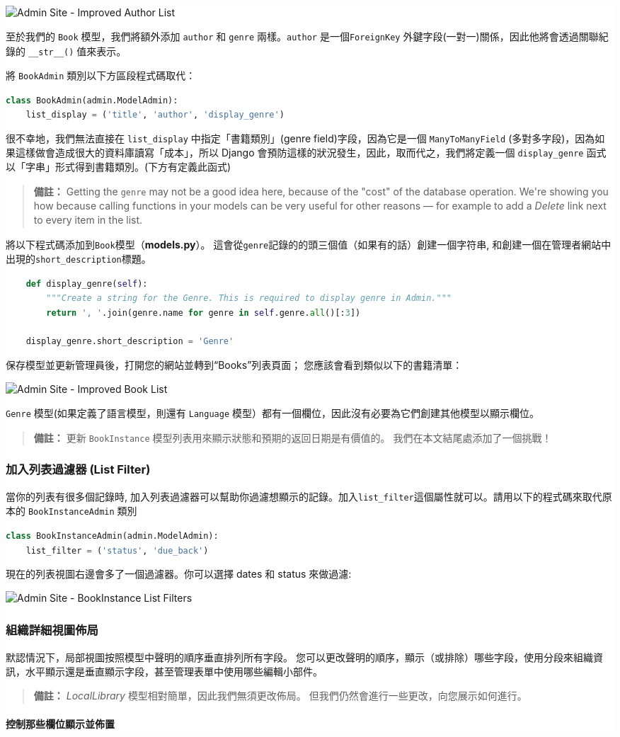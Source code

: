 ![Admin Site - Improved Author List](admin_improved_author_list.png)

至於我們的 `Book` 模型，我們將額外添加 `author` 和 `genre` 兩樣。`author` 是一個`ForeignKey` 外鍵字段(一對一)關係，因此他將會透過關聯紀錄的 `__str__()` 值來表示。

將 `BookAdmin` 類別以下方區段程式碼取代：

```python
class BookAdmin(admin.ModelAdmin):
    list_display = ('title', 'author', 'display_genre')
```

很不幸地，我們無法直接在 `list_display` 中指定「書籍類別」(genre field)字段，因為它是一個 `ManyToManyField` (多對多字段)，因為如果這樣做會造成很大的資料庫讀寫「成本」，所以 Django 會預防這樣的狀況發生，因此，取而代之，我們將定義一個 `display_genre` 函式以「字串」形式得到書籍類別。(下方有定義此函式)

> **備註：** Getting the `genre` may not be a good idea here, because of the "cost" of the database operation. We're showing you how because calling functions in your models can be very useful for other reasons — for example to add a _Delete_ link next to every item in the list.

將以下程式碼添加到`Book`模型（**models.py**）。 這會從`genre`記錄的的頭三個值（如果有的話）創建一個字符串, 和創建一個在管理者網站中出現的`short_description`標題。

```python
    def display_genre(self):
        """Create a string for the Genre. This is required to display genre in Admin."""
        return ', '.join(genre.name for genre in self.genre.all()[:3])

    display_genre.short_description = 'Genre'
```

保存模型並更新管理員後，打開您的網站並轉到“Books”列表頁面； 您應該會看到類似以下的書籍清單：

![Admin Site - Improved Book List](admin_improved_book_list.png)

`Genre` 模型(如果定義了語言模型，則還有 `Language` 模型）都有一個欄位，因此沒有必要為它們創建其他模型以顯示欄位。

> **備註：** 更新 `BookInstance` 模型列表用來顯示狀態和預期的返回日期是有價值的。 我們在本文結尾處添加了一個挑戰！

### 加入列表過濾器 (List Filter)

當你的列表有很多個記錄時, 加入列表過濾器可以幫助你過濾想顯示的記錄。加入`list_filter`這個屬性就可以。請用以下的程式碼來取代原本的 `BookInstanceAdmin` 類別

```python
class BookInstanceAdmin(admin.ModelAdmin):
    list_filter = ('status', 'due_back')
```

現在的列表視圖右邊會多了一個過濾器。你可以選擇 dates 和 status 來做過濾:

![Admin Site - BookInstance List Filters](admin_improved_bookinstance_list_filters.png)

### 組織詳細視圖佈局

默認情況下，局部視圖按照模型中聲明的順序垂直排列所有字段。 您可以更改聲明的順序，顯示（或排除）哪些字段，使用分段來組織資訊，水平顯示還是垂直顯示字段，甚至管理表單中使用哪些編輯小部件。

> **備註：** _LocalLibrary_ 模型相對簡單，因此我們無須更改佈局。 但我們仍然會進行一些更改，向您展示如何進行。

#### 控制那些欄位顯示並佈置
